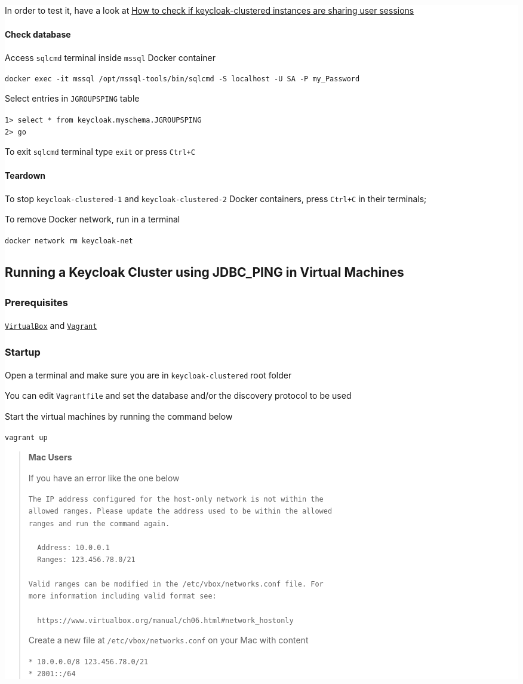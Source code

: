 In order to test it, have a look at [How to check if keycloak-clustered instances are sharing user sessions](#how-to-check-if-keycloak-instances-are-sharing-user-sessions)

#### Check database

Access `sqlcmd` terminal inside `mssql` Docker container
```
docker exec -it mssql /opt/mssql-tools/bin/sqlcmd -S localhost -U SA -P my_Password
```

Select entries in `JGROUPSPING` table
```
1> select * from keycloak.myschema.JGROUPSPING
2> go
```

To exit `sqlcmd` terminal type `exit` or press `Ctrl+C`

#### Teardown

To stop `keycloak-clustered-1` and `keycloak-clustered-2` Docker containers, press `Ctrl+C` in their terminals;

To remove Docker network, run in a terminal
```
docker network rm keycloak-net
```

## Running a Keycloak Cluster using JDBC_PING in Virtual Machines

### Prerequisites

[`VirtualBox`](https://www.virtualbox.org/) and [`Vagrant`](https://www.vagrantup.com/docs/installation)

### Startup

Open a terminal and make sure you are in `keycloak-clustered` root folder

You can edit `Vagrantfile` and set the database and/or the discovery protocol to be used

Start the virtual machines by running the command below
```
vagrant up
```

> **Mac Users**
>
> If you have an error like the one below
> ```
> The IP address configured for the host-only network is not within the
> allowed ranges. Please update the address used to be within the allowed
> ranges and run the command again.
>
>   Address: 10.0.0.1
>   Ranges: 123.456.78.0/21
>
> Valid ranges can be modified in the /etc/vbox/networks.conf file. For
> more information including valid format see:
>
>   https://www.virtualbox.org/manual/ch06.html#network_hostonly
> ```
>
> Create a new file at `/etc/vbox/networks.conf` on your Mac with content
> ```
> * 10.0.0.0/8 123.456.78.0/21
> * 2001::/64
> ```
